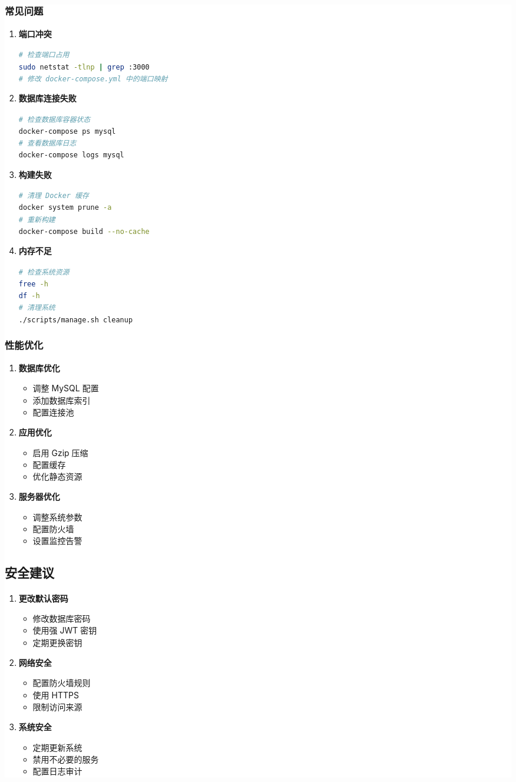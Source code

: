 ### 常见问题

1. **端口冲突**
   ```bash
   # 检查端口占用
   sudo netstat -tlnp | grep :3000
   # 修改 docker-compose.yml 中的端口映射
   ```

2. **数据库连接失败**
   ```bash
   # 检查数据库容器状态
   docker-compose ps mysql
   # 查看数据库日志
   docker-compose logs mysql
   ```

3. **构建失败**
   ```bash
   # 清理 Docker 缓存
   docker system prune -a
   # 重新构建
   docker-compose build --no-cache
   ```

4. **内存不足**
   ```bash
   # 检查系统资源
   free -h
   df -h
   # 清理系统
   ./scripts/manage.sh cleanup
   ```

### 性能优化

1. **数据库优化**
   - 调整 MySQL 配置
   - 添加数据库索引
   - 配置连接池

2. **应用优化**
   - 启用 Gzip 压缩
   - 配置缓存
   - 优化静态资源

3. **服务器优化**
   - 调整系统参数
   - 配置防火墙
   - 设置监控告警

## 安全建议

1. **更改默认密码**
   - 修改数据库密码
   - 使用强 JWT 密钥
   - 定期更换密钥

2. **网络安全**
   - 配置防火墙规则
   - 使用 HTTPS
   - 限制访问来源

3. **系统安全**
   - 定期更新系统
   - 禁用不必要的服务
   - 配置日志审计